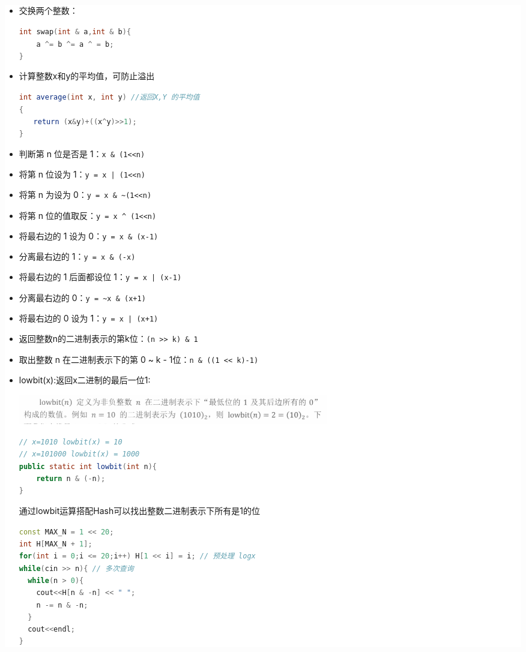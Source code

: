 - 交换两个整数：

  ```cpp
  int swap(int & a,int & b){
      a ^= b ^= a ^ = b;
  }
  ```

- 计算整数x和y的平均值，可防止溢出

  ```java
  int average(int x, int y) //返回X,Y 的平均值 
  { 
  　　return (x&y)+((x^y)>>1); 
  }
  ```

- 判断第 n 位是否是 1：`x & (1<<n)`

- 将第 n 位设为 1：`y = x | (1<<n)`

- 将第 n 为设为 0：`y = x & ~(1<<n)`

- 将第 n 位的值取反：`y = x ^ (1<<n)`

- 将最右边的 1 设为 0：`y = x & (x-1)`

- 分离最右边的 1：`y = x & (-x)`

- 将最右边的 1 后面都设位 1：`y = x | (x-1)`

- 分离最右边的 0：`y = ~x & (x+1)`

- 将最右边的 0 设为 1：`y = x | (x+1)`

- 返回整数n的二进制表示的第k位：`(n >> k) & 1`

- 取出整数 n 在二进制表示下的第 0 ~ k - 1位：`n & ((1 << k)-1)`

- lowbit(x):返回x二进制的最后一位1: 

  <img src="./位运算.assets/image-20221228225218928.png" alt="image-20221228225218928" style="zoom:50%;" />

  ```java
  // x=1010 lowbit(x) = 10
  // x=101000 lowbit(x) = 1000
  public static int lowbit(int n){
      return n & (-n);
  }
  ```

  通过lowbit运算搭配Hash可以找出整数二进制表示下所有是1的位

  ```cpp
  const MAX_N = 1 << 20;
  int H[MAX_N + 1];
  for(int i = 0;i <= 20;i++) H[1 << i] = i; // 预处理 logx
  while(cin >> n){ // 多次查询
    while(n > 0){
      cout<<H[n & -n] << " ";
      n -= n & -n;
    }
    cout<<endl;
  }
  ```
